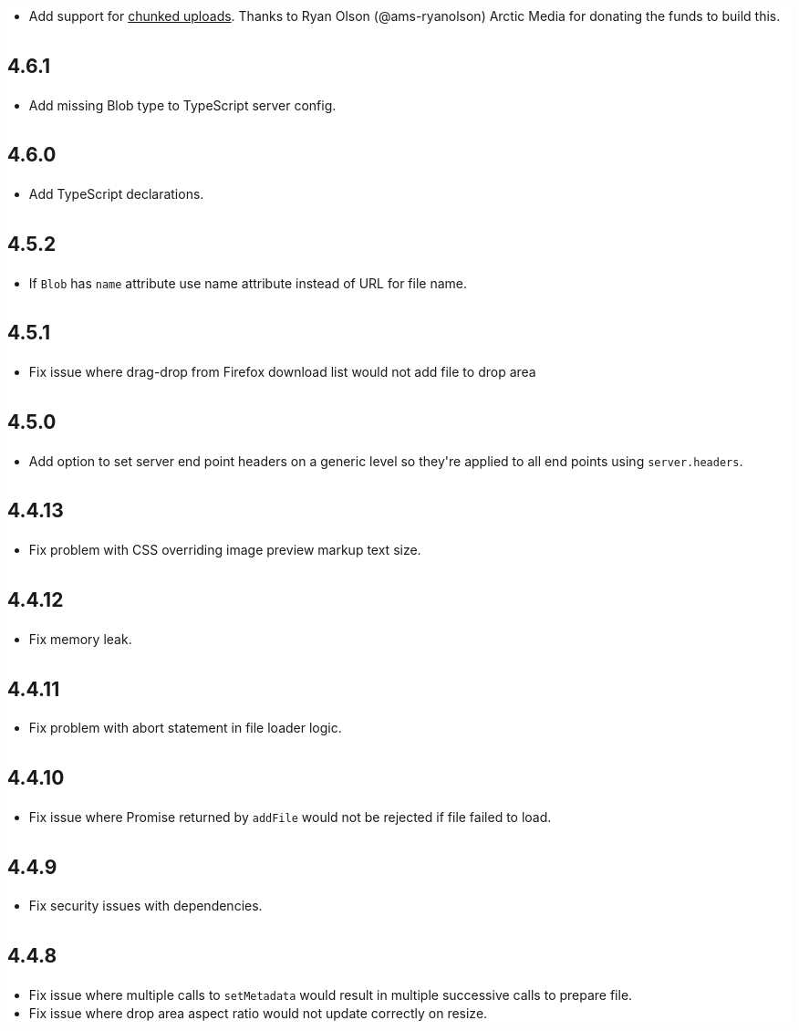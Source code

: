 -   Add support for [chunked uploads](https://pqina.nl/filepond/docs/patterns/api/server/#process-chunks). Thanks to Ryan Olson (@ams-ryanolson) Arctic Media for donating the funds to build this.

## 4.6.1

-   Add missing Blob type to TypeScript server config.

## 4.6.0

-   Add TypeScript declarations.

## 4.5.2

-   If `Blob` has `name` attribute use name attribute instead of URL for file name.

## 4.5.1

-   Fix issue where drag-drop from Firefox download list would not add file to drop area

## 4.5.0

-   Add option to set server end point headers on a generic level so they're applied to all end points using `server.headers`.

## 4.4.13

-   Fix problem with CSS overriding image preview markup text size.

## 4.4.12

-   Fix memory leak.

## 4.4.11

-   Fix problem with abort statement in file loader logic.

## 4.4.10

-   Fix issue where Promise returned by `addFile` would not be rejected if file failed to load.

## 4.4.9

-   Fix security issues with dependencies.

## 4.4.8

-   Fix issue where multiple calls to `setMetadata` would result in multiple successive calls to prepare file.
-   Fix issue where drop area aspect ratio would not update correctly on resize.
